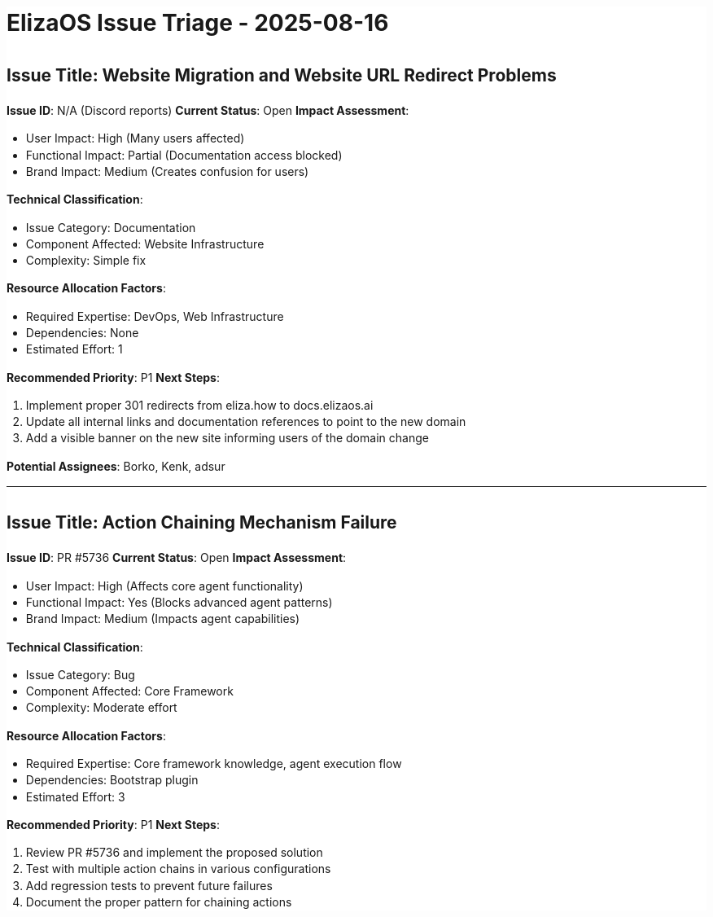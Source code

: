 # ElizaOS Issue Triage - 2025-08-16

## Issue Title: Website Migration and Website URL Redirect Problems
**Issue ID**: N/A (Discord reports)
**Current Status**: Open
**Impact Assessment**:
- User Impact: High (Many users affected)
- Functional Impact: Partial (Documentation access blocked)
- Brand Impact: Medium (Creates confusion for users)

**Technical Classification**:
- Issue Category: Documentation
- Component Affected: Website Infrastructure
- Complexity: Simple fix

**Resource Allocation Factors**:
- Required Expertise: DevOps, Web Infrastructure
- Dependencies: None
- Estimated Effort: 1

**Recommended Priority**: P1
**Next Steps**: 
1. Implement proper 301 redirects from eliza.how to docs.elizaos.ai
2. Update all internal links and documentation references to point to the new domain
3. Add a visible banner on the new site informing users of the domain change

**Potential Assignees**: Borko, Kenk, adsur

---

## Issue Title: Action Chaining Mechanism Failure
**Issue ID**: PR #5736
**Current Status**: Open
**Impact Assessment**:
- User Impact: High (Affects core agent functionality)
- Functional Impact: Yes (Blocks advanced agent patterns)
- Brand Impact: Medium (Impacts agent capabilities)

**Technical Classification**:
- Issue Category: Bug
- Component Affected: Core Framework
- Complexity: Moderate effort

**Resource Allocation Factors**:
- Required Expertise: Core framework knowledge, agent execution flow
- Dependencies: Bootstrap plugin
- Estimated Effort: 3

**Recommended Priority**: P1
**Next Steps**: 
1. Review PR #5736 and implement the proposed solution
2. Test with multiple action chains in various configurations
3. Add regression tests to prevent future failures
4. Document the proper pattern for chaining actions
